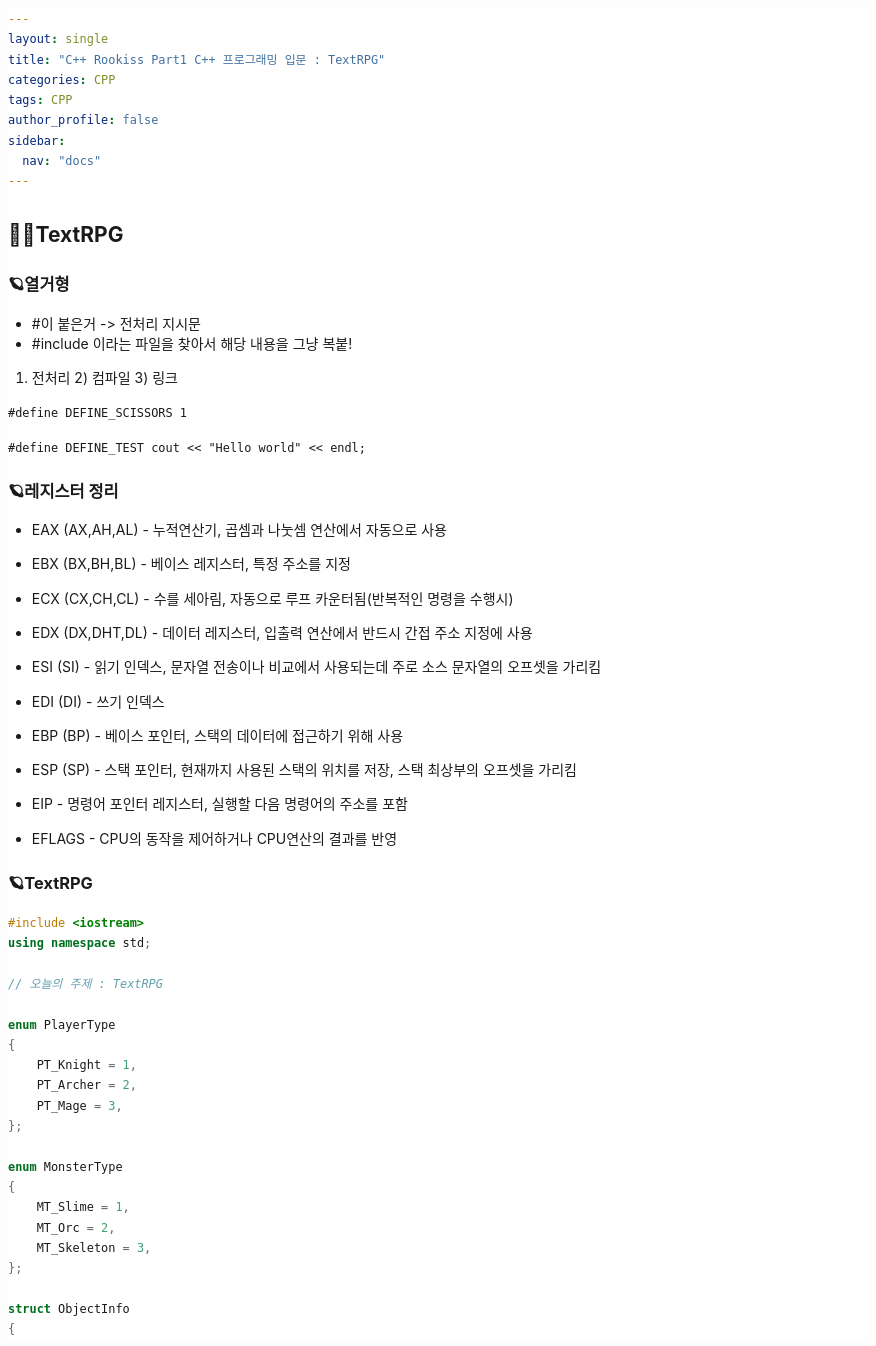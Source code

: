 ```yaml
---
layout: single
title: "C++ Rookiss Part1 C++ 프로그래밍 입문 : TextRPG"
categories: CPP
tags: CPP
author_profile: false
sidebar:
  nav: "docs"
---
```


## 🙇‍♀️TextRPG


### 🪐열거형


* #이 붙은거 -> 전처리 지시문
* #include <iostream>이라는 파일을 찾아서 해당 내용을 그냥 복붙!
1) 전처리 2) 컴파일 3) 링크
  
`#define DEFINE_SCISSORS 1`

`#define DEFINE_TEST cout << "Hello world" << endl;`

  
  
### 🪐레지스터 정리
  
* EAX (AX,AH,AL) - 누적연산기, 곱셈과 나눗셈 연산에서 자동으로 사용
* EBX (BX,BH,BL) - 베이스 레지스터, 특정 주소를 지정
* ECX (CX,CH,CL) - 수를 세아림, 자동으로 루프 카운터됨(반복적인 명령을 수행시)
* EDX (DX,DHT,DL) - 데이터 레지스터, 입출력 연산에서 반드시 간접 주소 지정에 사용
* ESI (SI) - 읽기 인덱스, 문자열 전송이나 비교에서 사용되는데 주로 소스 문자열의 오프셋을 가리킴
* EDI (DI) - 쓰기 인덱스

* EBP (BP) - 베이스 포인터, 스택의 데이터에 접근하기 위해 사용
* ESP (SP) - 스택 포인터, 현재까지 사용된 스택의 위치를 저장, 스택 최상부의 오프셋을 가리킴
* EIP - 명령어 포인터 레지스터, 실행할 다음 명령어의 주소를 포함
* EFLAGS - CPU의 동작을 제어하거나 CPU연산의 결과를 반영
  
  
### 🪐TextRPG
  
```cpp
#include <iostream>
using namespace std;

// 오늘의 주제 : TextRPG

enum PlayerType
{
	PT_Knight = 1,
	PT_Archer = 2,
	PT_Mage = 3,
};

enum MonsterType
{
	MT_Slime = 1,
	MT_Orc = 2,
	MT_Skeleton = 3,
};

struct ObjectInfo
{
```